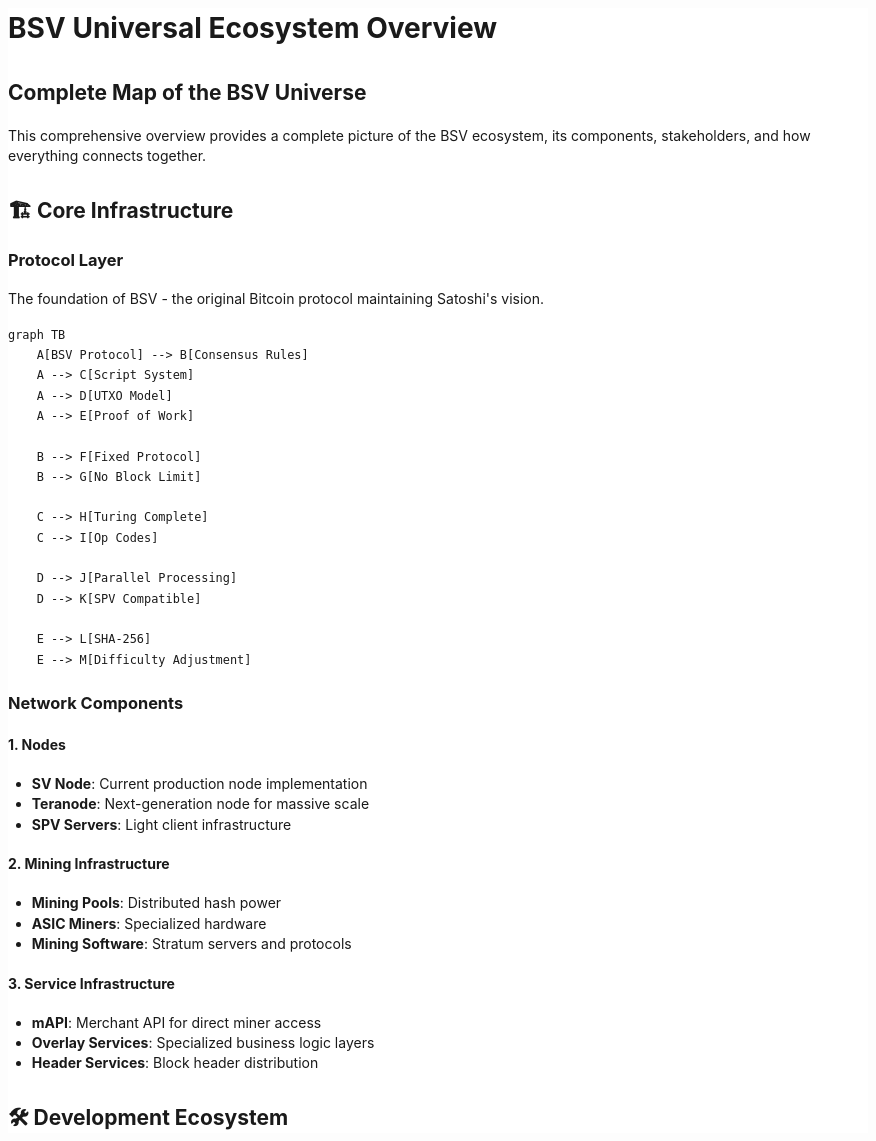 # BSV Universal Ecosystem Overview

## Complete Map of the BSV Universe

This comprehensive overview provides a complete picture of the BSV ecosystem, its components, stakeholders, and how everything connects together.

## 🏗️ Core Infrastructure

### Protocol Layer
The foundation of BSV - the original Bitcoin protocol maintaining Satoshi's vision.

```mermaid
graph TB
    A[BSV Protocol] --> B[Consensus Rules]
    A --> C[Script System]
    A --> D[UTXO Model]
    A --> E[Proof of Work]
    
    B --> F[Fixed Protocol]
    B --> G[No Block Limit]
    
    C --> H[Turing Complete]
    C --> I[Op Codes]
    
    D --> J[Parallel Processing]
    D --> K[SPV Compatible]
    
    E --> L[SHA-256]
    E --> M[Difficulty Adjustment]
```

### Network Components

#### 1. **Nodes**
- **SV Node**: Current production node implementation
- **Teranode**: Next-generation node for massive scale
- **SPV Servers**: Light client infrastructure

#### 2. **Mining Infrastructure**
- **Mining Pools**: Distributed hash power
- **ASIC Miners**: Specialized hardware
- **Mining Software**: Stratum servers and protocols

#### 3. **Service Infrastructure**
- **mAPI**: Merchant API for direct miner access
- **Overlay Services**: Specialized business logic layers
- **Header Services**: Block header distribution

## 🛠️ Development Ecosystem
